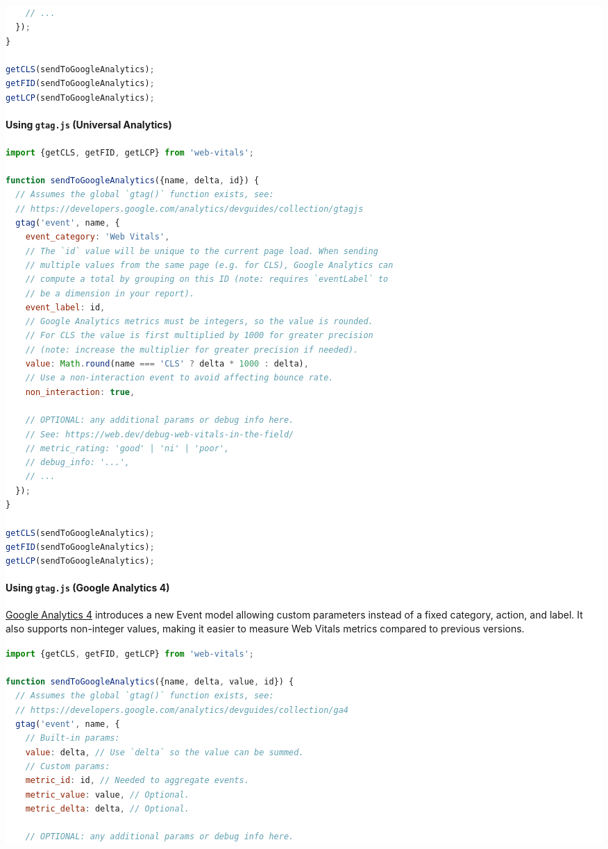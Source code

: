 ```js
    // ...
  });
}

getCLS(sendToGoogleAnalytics);
getFID(sendToGoogleAnalytics);
getLCP(sendToGoogleAnalytics);
```

#### Using `gtag.js` (Universal Analytics)

```js
import {getCLS, getFID, getLCP} from 'web-vitals';

function sendToGoogleAnalytics({name, delta, id}) {
  // Assumes the global `gtag()` function exists, see:
  // https://developers.google.com/analytics/devguides/collection/gtagjs
  gtag('event', name, {
    event_category: 'Web Vitals',
    // The `id` value will be unique to the current page load. When sending
    // multiple values from the same page (e.g. for CLS), Google Analytics can
    // compute a total by grouping on this ID (note: requires `eventLabel` to
    // be a dimension in your report).
    event_label: id,
    // Google Analytics metrics must be integers, so the value is rounded.
    // For CLS the value is first multiplied by 1000 for greater precision
    // (note: increase the multiplier for greater precision if needed).
    value: Math.round(name === 'CLS' ? delta * 1000 : delta),
    // Use a non-interaction event to avoid affecting bounce rate.
    non_interaction: true,

    // OPTIONAL: any additional params or debug info here.
    // See: https://web.dev/debug-web-vitals-in-the-field/
    // metric_rating: 'good' | 'ni' | 'poor',
    // debug_info: '...',
    // ...
  });
}

getCLS(sendToGoogleAnalytics);
getFID(sendToGoogleAnalytics);
getLCP(sendToGoogleAnalytics);
```

#### Using `gtag.js` (Google Analytics 4)

[Google Analytics 4](https://support.google.com/analytics/answer/10089681) introduces a new Event model allowing custom parameters instead of a fixed category, action, and label. It also supports non-integer values, making it easier to measure Web Vitals metrics compared to previous versions.

```js
import {getCLS, getFID, getLCP} from 'web-vitals';

function sendToGoogleAnalytics({name, delta, value, id}) {
  // Assumes the global `gtag()` function exists, see:
  // https://developers.google.com/analytics/devguides/collection/ga4
  gtag('event', name, {
    // Built-in params:
    value: delta, // Use `delta` so the value can be summed.
    // Custom params:
    metric_id: id, // Needed to aggregate events.
    metric_value: value, // Optional.
    metric_delta: delta, // Optional.

    // OPTIONAL: any additional params or debug info here.
```